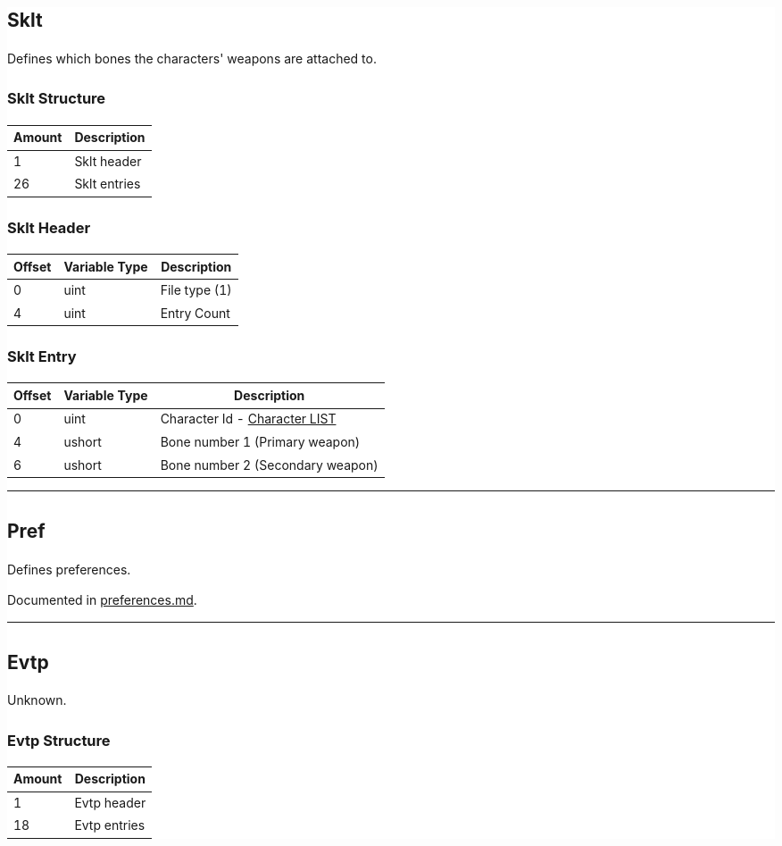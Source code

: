 
## Sklt

Defines which bones the characters' weapons are attached to.

### Sklt Structure

| Amount | Description |
|--------|---------------|
| 1 	 | Sklt header
| 26 	 | Sklt entries

### Sklt Header

| Offset | Variable Type | Description |
|--------|---------------|-------------|
| 0 	 | uint | File type (1)
| 4 	 | uint | Entry Count

### Sklt Entry

| Offset | Variable Type | Description |
|--------|---------------|-------------|
| 0 	 | uint | Character Id - [Character LIST](../../dictionary/characters.md)
| 4 	 | ushort | Bone number 1 (Primary weapon)
| 6 	 | ushort | Bone number 2 (Secondary weapon)

---

## Pref

Defines preferences.

Documented in [preferences.md](./preferences.md).

---

## Evtp

Unknown.

### Evtp Structure

| Amount | Description |
|--------|---------------|
| 1 	 | Evtp header
| 18 	 | Evtp entries
